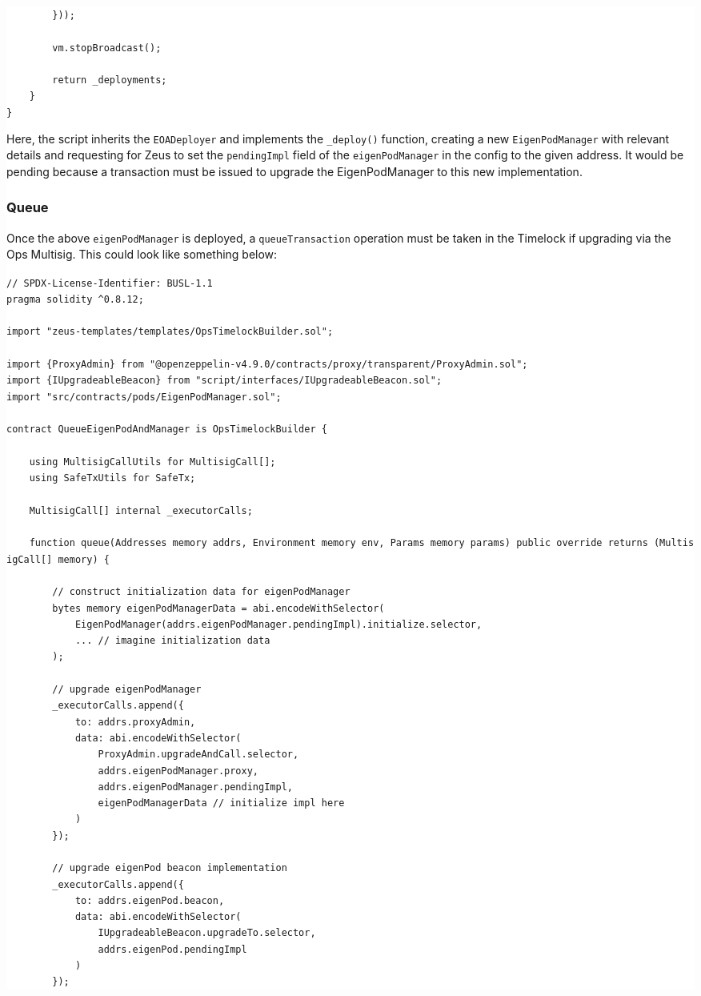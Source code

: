 ```solidity
        }));

        vm.stopBroadcast();

        return _deployments;
    }
}
```

Here, the script inherits the `EOADeployer` and implements the `_deploy()` function, creating a new `EigenPodManager` with relevant details and requesting for Zeus to set the `pendingImpl` field of the `eigenPodManager` in the config to the given address. It would be pending because a transaction must be issued to upgrade the EigenPodManager to this new implementation.

### Queue

Once the above `eigenPodManager` is deployed, a `queueTransaction` operation must be taken in the Timelock if upgrading via the Ops Multisig. This could look like something below:

```solidity
// SPDX-License-Identifier: BUSL-1.1
pragma solidity ^0.8.12;

import "zeus-templates/templates/OpsTimelockBuilder.sol";

import {ProxyAdmin} from "@openzeppelin-v4.9.0/contracts/proxy/transparent/ProxyAdmin.sol";
import {IUpgradeableBeacon} from "script/interfaces/IUpgradeableBeacon.sol";
import "src/contracts/pods/EigenPodManager.sol";

contract QueueEigenPodAndManager is OpsTimelockBuilder {

    using MultisigCallUtils for MultisigCall[];
    using SafeTxUtils for SafeTx;

    MultisigCall[] internal _executorCalls;

    function queue(Addresses memory addrs, Environment memory env, Params memory params) public override returns (MultisigCall[] memory) {

        // construct initialization data for eigenPodManager
        bytes memory eigenPodManagerData = abi.encodeWithSelector(
            EigenPodManager(addrs.eigenPodManager.pendingImpl).initialize.selector,
            ... // imagine initialization data
        );

        // upgrade eigenPodManager
        _executorCalls.append({
            to: addrs.proxyAdmin,
            data: abi.encodeWithSelector(
                ProxyAdmin.upgradeAndCall.selector,
                addrs.eigenPodManager.proxy,
                addrs.eigenPodManager.pendingImpl,
                eigenPodManagerData // initialize impl here
            )
        });

        // upgrade eigenPod beacon implementation
        _executorCalls.append({
            to: addrs.eigenPod.beacon,
            data: abi.encodeWithSelector(
                IUpgradeableBeacon.upgradeTo.selector,
                addrs.eigenPod.pendingImpl
            )
        });
```